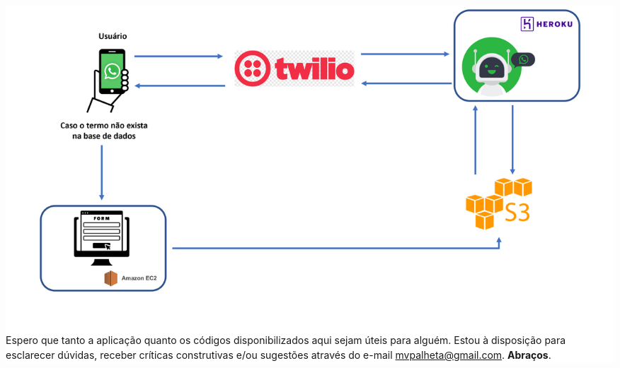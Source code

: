 <p align="center"><img alt="fluxo_chatbot" width="90%" src="https://github.com/mvpalheta/bot_whatsapp_termos_DS/blob/main/fluxo1_chatbot.png"></p>

<br>

Espero que tanto a aplicação quanto os códigos disponibilizados aqui sejam úteis para alguém. Estou à disposição para esclarecer dúvidas, receber críticas construtivas e/ou sugestões através do e-mail mvpalheta@gmail.com. **Abraços**.
